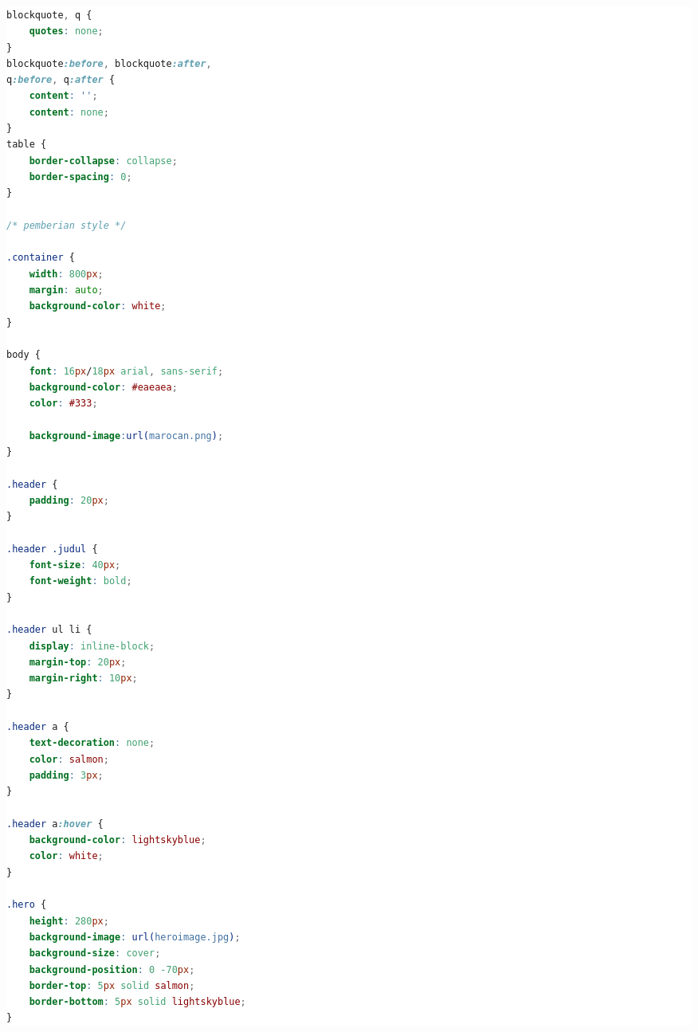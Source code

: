 ```css
blockquote, q {
	quotes: none;
}
blockquote:before, blockquote:after,
q:before, q:after {
	content: '';
	content: none;
}
table {
	border-collapse: collapse;
	border-spacing: 0;
}

/* pemberian style */

.container {
    width: 800px;
    margin: auto;
    background-color: white;
}

body {
    font: 16px/18px arial, sans-serif;
    background-color: #eaeaea;
    color: #333;

    background-image:url(marocan.png);
}

.header {
    padding: 20px;
}

.header .judul {
    font-size: 40px;
    font-weight: bold;
}

.header ul li {
    display: inline-block;
    margin-top: 20px;
    margin-right: 10px;
}

.header a {
    text-decoration: none;
    color: salmon;
    padding: 3px;
}

.header a:hover {
    background-color: lightskyblue;
    color: white;
}

.hero {
    height: 280px;
    background-image: url(heroimage.jpg);
    background-size: cover;
    background-position: 0 -70px;
    border-top: 5px solid salmon;
    border-bottom: 5px solid lightskyblue;
}
```
